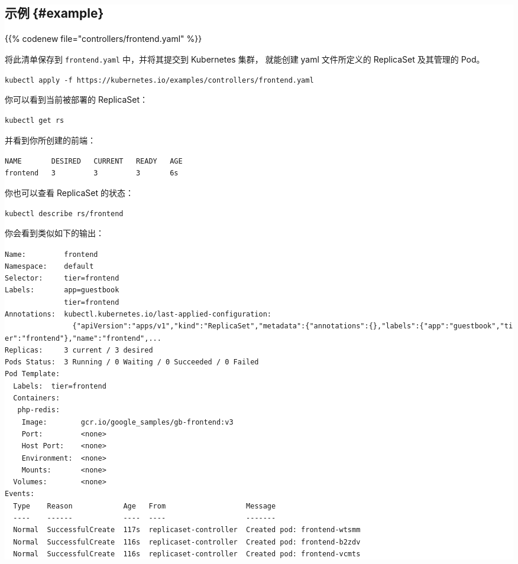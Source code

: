 
## 示例    {#example}

{{% codenew file="controllers/frontend.yaml" %}}


将此清单保存到 `frontend.yaml` 中，并将其提交到 Kubernetes 集群，
就能创建 yaml 文件所定义的 ReplicaSet 及其管理的 Pod。

```shell
kubectl apply -f https://kubernetes.io/examples/controllers/frontend.yaml
```


你可以看到当前被部署的 ReplicaSet：

```shell
kubectl get rs
```


并看到你所创建的前端：

```
NAME       DESIRED   CURRENT   READY   AGE
frontend   3         3         3       6s
```


你也可以查看 ReplicaSet 的状态：

```shell
kubectl describe rs/frontend
```


你会看到类似如下的输出：

```
Name:         frontend
Namespace:    default
Selector:     tier=frontend
Labels:       app=guestbook
              tier=frontend
Annotations:  kubectl.kubernetes.io/last-applied-configuration:
                {"apiVersion":"apps/v1","kind":"ReplicaSet","metadata":{"annotations":{},"labels":{"app":"guestbook","tier":"frontend"},"name":"frontend",...
Replicas:     3 current / 3 desired
Pods Status:  3 Running / 0 Waiting / 0 Succeeded / 0 Failed
Pod Template:
  Labels:  tier=frontend
  Containers:
   php-redis:
    Image:        gcr.io/google_samples/gb-frontend:v3
    Port:         <none>
    Host Port:    <none>
    Environment:  <none>
    Mounts:       <none>
  Volumes:        <none>
Events:
  Type    Reason            Age   From                   Message
  ----    ------            ----  ----                   -------
  Normal  SuccessfulCreate  117s  replicaset-controller  Created pod: frontend-wtsmm
  Normal  SuccessfulCreate  116s  replicaset-controller  Created pod: frontend-b2zdv
  Normal  SuccessfulCreate  116s  replicaset-controller  Created pod: frontend-vcmts
```
